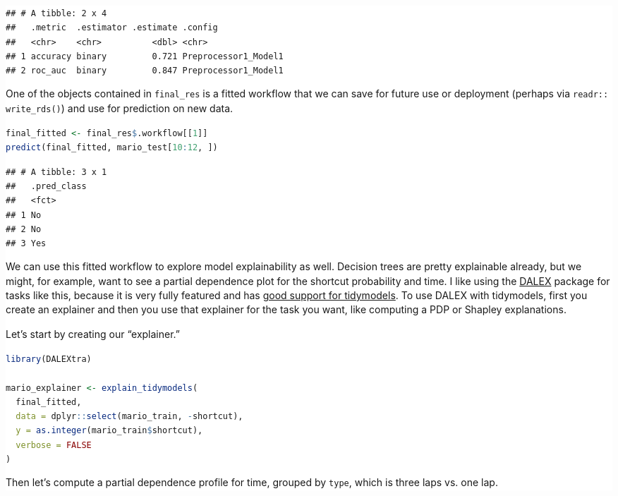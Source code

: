     ## # A tibble: 2 x 4
    ##   .metric  .estimator .estimate .config             
    ##   <chr>    <chr>          <dbl> <chr>               
    ## 1 accuracy binary         0.721 Preprocessor1_Model1
    ## 2 roc_auc  binary         0.847 Preprocessor1_Model1

One of the objects contained in `final_res` is a fitted workflow that we can save for future use or deployment (perhaps via `readr::write_rds()`) and use for prediction on new data.

``` r
final_fitted <- final_res$.workflow[[1]]
predict(final_fitted, mario_test[10:12, ])
```

    ## # A tibble: 3 x 1
    ##   .pred_class
    ##   <fct>      
    ## 1 No         
    ## 2 No         
    ## 3 Yes

We can use this fitted workflow to explore model explainability as well. Decision trees are pretty explainable already, but we might, for example, want to see a partial dependence plot for the shortcut probability and time. I like using the [DALEX](https://dalex.drwhy.ai/) package for tasks like this, because it is very fully featured and has [good support for tidymodels](https://modeloriented.github.io/DALEXtra/reference/explain_tidymodels.html). To use DALEX with tidymodels, first you create an explainer and then you use that explainer for the task you want, like computing a PDP or Shapley explanations.

Let’s start by creating our “explainer.”

``` r
library(DALEXtra)

mario_explainer <- explain_tidymodels(
  final_fitted,
  data = dplyr::select(mario_train, -shortcut),
  y = as.integer(mario_train$shortcut),
  verbose = FALSE
)
```

Then let’s compute a partial dependence profile for time, grouped by `type`, which is three laps vs. one lap.
